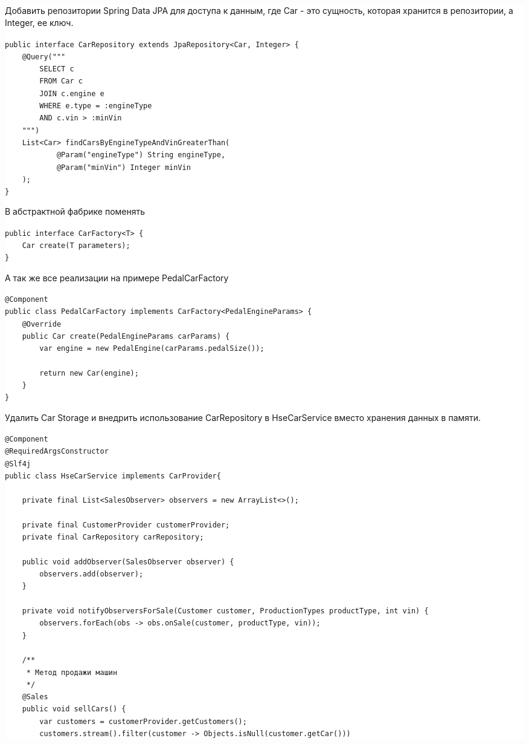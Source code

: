 ```
```
Добавить репозитории Spring Data JPA для доступа к данным, где Car - это сущность,
которая хранится в репозитории, а Integer, ее ключ.
```
public interface CarRepository extends JpaRepository<Car, Integer> {
    @Query("""
        SELECT c 
        FROM Car c 
        JOIN c.engine e 
        WHERE e.type = :engineType 
        AND c.vin > :minVin
    """)
    List<Car> findCarsByEngineTypeAndVinGreaterThan(
            @Param("engineType") String engineType,
            @Param("minVin") Integer minVin
    );
}
```
В абстрактной фабрике поменять
```
public interface CarFactory<T> {
    Car create(T parameters);
}
```
А так же все реализации на примере PedalCarFactory
```
@Component
public class PedalCarFactory implements CarFactory<PedalEngineParams> {
    @Override
    public Car create(PedalEngineParams carParams) {
        var engine = new PedalEngine(carParams.pedalSize());

        return new Car(engine);
    }
}
```
Удалить Car Storage и внедрить использование CarRepository в HseCarService вместо хранения данных в памяти.
```
@Component
@RequiredArgsConstructor
@Slf4j
public class HseCarService implements CarProvider{

    private final List<SalesObserver> observers = new ArrayList<>();

    private final CustomerProvider customerProvider;
    private final CarRepository carRepository;

    public void addObserver(SalesObserver observer) {
        observers.add(observer);
    }

    private void notifyObserversForSale(Customer customer, ProductionTypes productType, int vin) {
        observers.forEach(obs -> obs.onSale(customer, productType, vin));
    }

    /**
     * Метод продажи машин
     */
    @Sales
    public void sellCars() {
        var customers = customerProvider.getCustomers();
        customers.stream().filter(customer -> Objects.isNull(customer.getCar()))
```